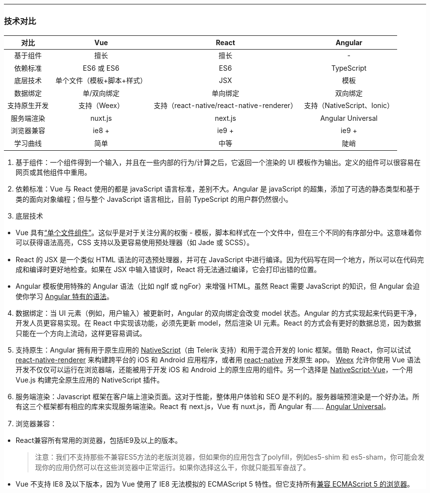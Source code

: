   ------------------------------

### 技术对比
    
| 对比 | Vue | React | Angular | 
| :----: | :----: | :----: | :----: |
| 基于组件 | 擅长 | 擅长 | - |
| 依赖标准 | ES6 或 ES6 | ES6 | TypeScript |
| 底层技术 | 单个文件（模板+脚本+样式） | JSX | 模板 |
| 数据绑定 | 单/双向绑定 | 单向绑定 | 双向绑定 |
| 支持原生开发 | 支持（Weex） | 支持（react-native/react-native-renderer） | 支持（NativeScript、Ionic） |
| 服务端渲染 | nuxt.js | next.js | Angular Universal |
| 浏览器兼容 | ie8 + | ie9 + |  ie9 + | 
| 学习曲线 | 简单 | 中等 | 陡峭 |

1. 基于组件：一个组件得到一个输入，并且在一些内部的行为/计算之后，它返回一个渲染的 UI 模板作为输出。定义的组件可以很容易在网页或其他组件中重用。
   
2. 依赖标准：Vue 与 React 使用的都是 javaScript 语言标准，差别不大。Angular 是 javaScript 的超集，添加了可选的静态类型和基于类的面向对象编程；但与整个 JavaScript 语言相比，目前 TypeScript 的用户群仍然很小。
   
3. 底层技术 
  * Vue 具有[“单个文件组件”](https://cn.vuejs.org/v2/guide/single-file-components.html)。这似乎是对于关注分离的权衡 - 模板，脚本和样式在一个文件中，但在三个不同的有序部分中。这意味着你可以获得语法高亮，CSS 支持以及更容易使用预处理器（如 Jade 或 SCSS）。

  * React 的 JSX 是一个类似 HTML 语法的可选预处理器，并可在 JavaScript 中进行编译。因为代码写在同一个地方，所以可以在代码完成和编译时更好地检查。如果在 JSX 中输入错误时，React 将无法通过编译，它会打印出错的位置。

  * Angular 模板使用特殊的 Angular 语法（比如 ngIf 或 ngFor）来增强 HTML。虽然 React 需要 JavaScript 的知识，但 Angular 会迫使你学习 [Angular 特有的语法](https://angular.io/guide/cheatsheet)。
         
4. 数据绑定：当 UI 元素（例如，用户输入）被更新时，Angular 的双向绑定会改变 model 状态。Angular 的方式实现起来代码更干净，开发人员更容易实现。在 React 中实现该功能，必须先更新 model，然后渲染 UI 元素。React 的方式会有更好的数据总览，因为数据只能在一个方向上流动，这样更容易调试。
   
5. 支持原生：Angular 拥有用于原生应用的 [NativeScript](https://docs.nativescript.org/start/introduction)（由 Telerik 支持）和用于混合开发的 Ionic 框架。借助 React，你可以试试 [react-native-renderer](http://angularjs.blogspot.de/2016/04/angular-2-react-native.html) 来构建跨平台的 iOS 和 Android 应用程序，或者用 [react-native](https://facebook.github.io/react-native/) 开发原生 app。
    [Weex](https://weex.apache.org/) 允许你使用 Vue 语法开发不仅仅可以运行在浏览器端，还能被用于开发 iOS 和 Android 上的原生应用的组件。另一个选择是 [NativeScript-Vue](https://nativescript-vue.org/)，一个用 Vue.js 构建完全原生应用的 NativeScript 插件。

6. 服务端渲染：Javascript 框架在客户端上渲染页面。这对于性能，整体用户体验和 SEO 是不利的。服务器端预渲染是一个好办法。所有这三个框架都有相应的库来实现服务端渲染。React 有 next.js，Vue 有 nuxt.js，而 Angular 有...... [Angular Universal](https://angular.io/guide/universal)。
     
7. 浏览器兼容：
  * React兼容所有常用的浏览器，包括IE9及以上的版本。
    > 注意：我们不支持那些不兼容ES5方法的老版浏览器，但如果你的应用包含了polyfill，例如es5-shim 和 es5-sham，你可能会发现你的应用仍然可以在这些浏览器中正常运行。如果你选择这么干，你就只能孤军奋战了。
        
  * Vue 不支持 IE8 及以下版本，因为 Vue 使用了 IE8 无法模拟的 ECMAScript 5 特性。但它支持所有[兼容 ECMAScript 5 的浏览器](https://caniuse.com/#feat=es5)。
    